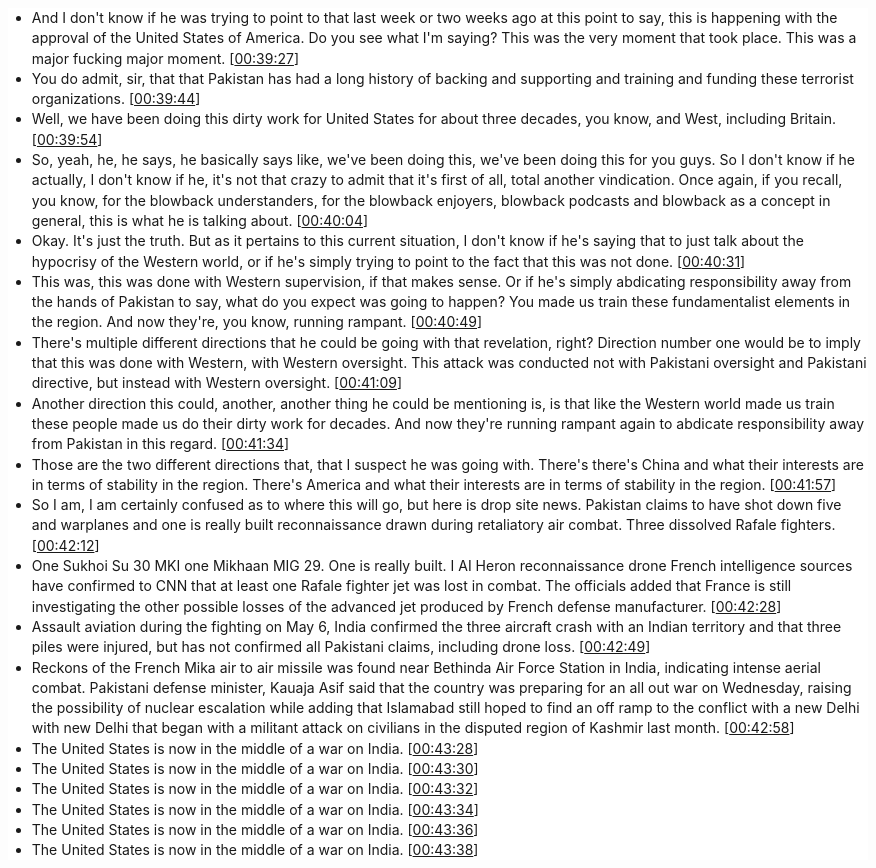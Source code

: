 *  And I don't know if he was trying to point to that last week or two weeks ago at this point to say, this is happening with the approval of the United States of America. Do you see what I'm saying? This was the very moment that took place. This was a major fucking major moment. [[00:39:27](https://www.youtube.com/watch?v=wDyubzVfx64&t=2367.0s)]
*  You do admit, sir, that that Pakistan has had a long history of backing and supporting and training and funding these terrorist organizations. [[00:39:44](https://www.youtube.com/watch?v=wDyubzVfx64&t=2384.0s)]
*  Well, we have been doing this dirty work for United States for about three decades, you know, and West, including Britain. [[00:39:54](https://www.youtube.com/watch?v=wDyubzVfx64&t=2394.0s)]
*  So, yeah, he, he says, he basically says like, we've been doing this, we've been doing this for you guys. So I don't know if he actually, I don't know if he, it's not that crazy to admit that it's first of all, total another vindication. Once again, if you recall, you know, for the blowback understanders, for the blowback enjoyers, blowback podcasts and blowback as a concept in general, this is what he is talking about. [[00:40:04](https://www.youtube.com/watch?v=wDyubzVfx64&t=2404.0s)]
*  Okay. It's just the truth. But as it pertains to this current situation, I don't know if he's saying that to just talk about the hypocrisy of the Western world, or if he's simply trying to point to the fact that this was not done. [[00:40:31](https://www.youtube.com/watch?v=wDyubzVfx64&t=2431.0s)]
*  This was, this was done with Western supervision, if that makes sense. Or if he's simply abdicating responsibility away from the hands of Pakistan to say, what do you expect was going to happen? You made us train these fundamentalist elements in the region. And now they're, you know, running rampant. [[00:40:49](https://www.youtube.com/watch?v=wDyubzVfx64&t=2449.0s)]
*  There's multiple different directions that he could be going with that revelation, right? Direction number one would be to imply that this was done with Western, with Western oversight. This attack was conducted not with Pakistani oversight and Pakistani directive, but instead with Western oversight. [[00:41:09](https://www.youtube.com/watch?v=wDyubzVfx64&t=2469.0s)]
*  Another direction this could, another, another thing he could be mentioning is, is that like the Western world made us train these people made us do their dirty work for decades. And now they're running rampant again to abdicate responsibility away from Pakistan in this regard. [[00:41:34](https://www.youtube.com/watch?v=wDyubzVfx64&t=2494.0s)]
*  Those are the two different directions that, that I suspect he was going with. There's there's China and what their interests are in terms of stability in the region. There's America and what their interests are in terms of stability in the region. [[00:41:57](https://www.youtube.com/watch?v=wDyubzVfx64&t=2517.0s)]
*  So I am, I am certainly confused as to where this will go, but here is drop site news. Pakistan claims to have shot down five and warplanes and one is really built reconnaissance drawn during retaliatory air combat. Three dissolved Rafale fighters. [[00:42:12](https://www.youtube.com/watch?v=wDyubzVfx64&t=2532.0s)]
*  One Sukhoi Su 30 MKI one Mikhaan MIG 29. One is really built. I AI Heron reconnaissance drone French intelligence sources have confirmed to CNN that at least one Rafale fighter jet was lost in combat. The officials added that France is still investigating the other possible losses of the advanced jet produced by French defense manufacturer. [[00:42:28](https://www.youtube.com/watch?v=wDyubzVfx64&t=2548.0s)]
*  Assault aviation during the fighting on May 6, India confirmed the three aircraft crash with an Indian territory and that three piles were injured, but has not confirmed all Pakistani claims, including drone loss. [[00:42:49](https://www.youtube.com/watch?v=wDyubzVfx64&t=2569.0s)]
*  Reckons of the French Mika air to air missile was found near Bethinda Air Force Station in India, indicating intense aerial combat. Pakistani defense minister, Kauaja Asif said that the country was preparing for an all out war on Wednesday, raising the possibility of nuclear escalation while adding that Islamabad still hoped to find an off ramp to the conflict with a new Delhi with new Delhi that began with a militant attack on civilians in the disputed region of Kashmir last month. [[00:42:58](https://www.youtube.com/watch?v=wDyubzVfx64&t=2578.0s)]
*  The United States is now in the middle of a war on India. [[00:43:28](https://www.youtube.com/watch?v=wDyubzVfx64&t=2608.0s)]
*  The United States is now in the middle of a war on India. [[00:43:30](https://www.youtube.com/watch?v=wDyubzVfx64&t=2610.0s)]
*  The United States is now in the middle of a war on India. [[00:43:32](https://www.youtube.com/watch?v=wDyubzVfx64&t=2612.0s)]
*  The United States is now in the middle of a war on India. [[00:43:34](https://www.youtube.com/watch?v=wDyubzVfx64&t=2614.0s)]
*  The United States is now in the middle of a war on India. [[00:43:36](https://www.youtube.com/watch?v=wDyubzVfx64&t=2616.0s)]
*  The United States is now in the middle of a war on India. [[00:43:38](https://www.youtube.com/watch?v=wDyubzVfx64&t=2618.0s)]
